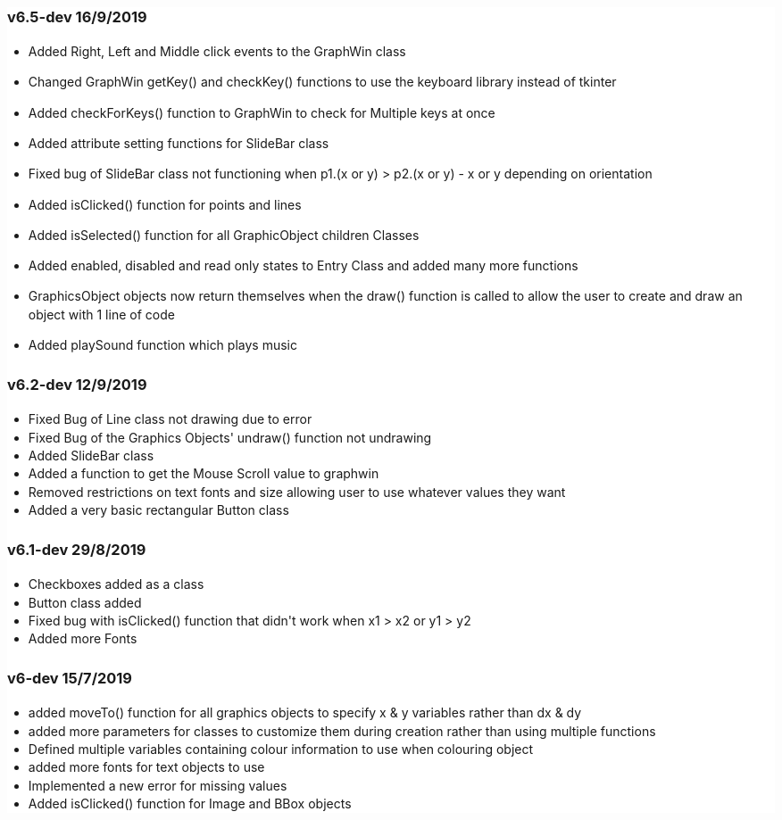 ### v6.5-dev 16/9/2019
* Added Right, Left and Middle click events to the GraphWin class
* Changed GraphWin getKey() and checkKey() functions to use the keyboard library instead of tkinter
* Added checkForKeys() function to GraphWin to check for Multiple keys at once
* Added attribute setting functions for SlideBar class
* Fixed bug of SlideBar class not functioning when p1.(x or y) > p2.(x or y) - x or y depending on orientation

* Added isClicked() function for points and lines
* Added isSelected() function for all GraphicObject children Classes
* Added enabled, disabled and read only states to Entry Class and added many more functions

* GraphicsObject objects now return themselves when the draw() function is called to allow the user to create and
draw an object with 1 line of code
* Added playSound function which plays music

### v6.2-dev 12/9/2019
* Fixed Bug of Line class not drawing due to error
* Fixed Bug of the Graphics Objects' undraw() function not undrawing
* Added SlideBar class
* Added a function to get the Mouse Scroll value to graphwin
* Removed restrictions on text fonts and size allowing user to use whatever values they want
* Added a very basic rectangular Button class

### v6.1-dev 29/8/2019
* Checkboxes added as a class
* Button class added
* Fixed bug with isClicked() function that didn't work when x1 > x2 or y1 > y2
* Added more Fonts

### v6-dev 15/7/2019
* added moveTo() function for all graphics objects to specify x & y variables rather than dx & dy
* added more parameters for classes to customize them during creation rather than using multiple functions
* Defined multiple variables containing colour information to use when colouring object
* added more fonts for text objects to use
* Implemented a new error for missing values
* Added isClicked() function for Image and BBox objects
